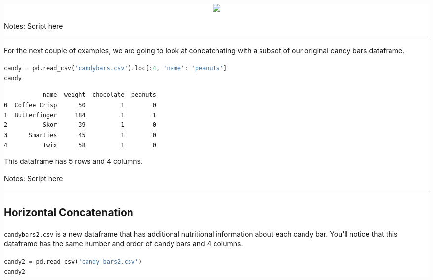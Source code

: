 <center>

<img src='/module3/concatx.gif' width="600">

</center>

Notes: Script here

<html>

<audio controls >

<source src="/placeholder_audio.mp3" />

</audio>

</html>

---

For the next couple of examples, we are going to look at concatenating
with a subset of our original candy bars dataframe.

``` python
candy = pd.read_csv('candybars.csv').loc[:4, 'name': 'peanuts']
candy
```

```out
           name  weight  chocolate  peanuts
0  Coffee Crisp      50          1        0
1  Butterfinger     184          1        1
2          Skor      39          1        0
3      Smarties      45          1        0
4          Twix      58          1        0
```

This dataframe has 5 rows and 4 columns.

Notes: Script here

<html>

<audio controls >

<source src="/placeholder_audio.mp3" />

</audio>

</html>

---

## Horizontal Concatenation

`candybars2.csv` is a new dataframe that has additional nutritional
information about each candy bar. You’ll notice that this dataframe has
the same number and order of candy bars and 4 columns.

``` python
candy2 = pd.read_csv('candy_bars2.csv')
candy2
```
